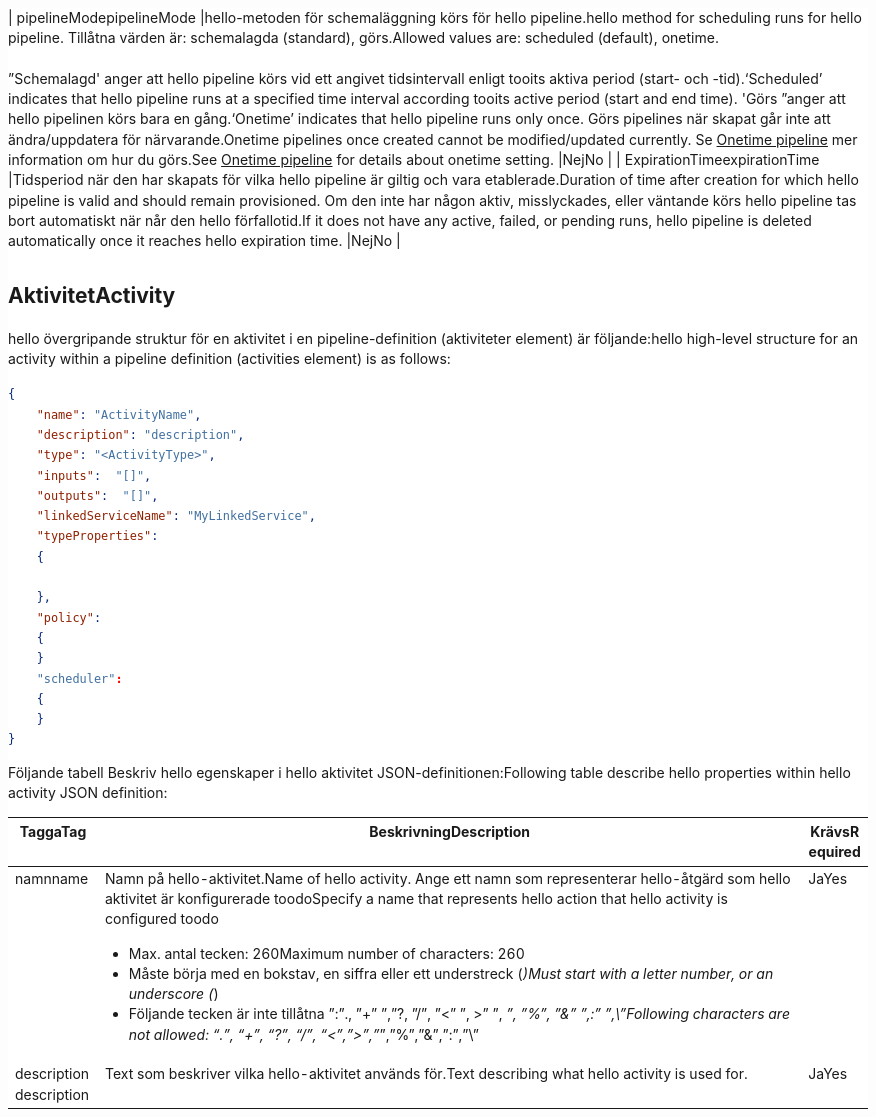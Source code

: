 | <span data-ttu-id="3b691-152">pipelineMode</span><span class="sxs-lookup"><span data-stu-id="3b691-152">pipelineMode</span></span> |<span data-ttu-id="3b691-153">hello-metoden för schemaläggning körs för hello pipeline.</span><span class="sxs-lookup"><span data-stu-id="3b691-153">hello method for scheduling runs for hello pipeline.</span></span> <span data-ttu-id="3b691-154">Tillåtna värden är: schemalagda (standard), görs.</span><span class="sxs-lookup"><span data-stu-id="3b691-154">Allowed values are: scheduled (default), onetime.</span></span><br/><br/><span data-ttu-id="3b691-155">”Schemalagd' anger att hello pipeline körs vid ett angivet tidsintervall enligt tooits aktiva period (start- och -tid).</span><span class="sxs-lookup"><span data-stu-id="3b691-155">‘Scheduled’ indicates that hello pipeline runs at a specified time interval according tooits active period (start and end time).</span></span> <span data-ttu-id="3b691-156">'Görs ”anger att hello pipelinen körs bara en gång.</span><span class="sxs-lookup"><span data-stu-id="3b691-156">‘Onetime’ indicates that hello pipeline runs only once.</span></span> <span data-ttu-id="3b691-157">Görs pipelines när skapat går inte att ändra/uppdatera för närvarande.</span><span class="sxs-lookup"><span data-stu-id="3b691-157">Onetime pipelines once created cannot be modified/updated currently.</span></span> <span data-ttu-id="3b691-158">Se [Onetime pipeline](data-factory-create-pipelines.md#onetime-pipeline) mer information om hur du görs.</span><span class="sxs-lookup"><span data-stu-id="3b691-158">See [Onetime pipeline](data-factory-create-pipelines.md#onetime-pipeline) for details about onetime setting.</span></span> |<span data-ttu-id="3b691-159">Nej</span><span class="sxs-lookup"><span data-stu-id="3b691-159">No</span></span> |
| <span data-ttu-id="3b691-160">ExpirationTime</span><span class="sxs-lookup"><span data-stu-id="3b691-160">expirationTime</span></span> |<span data-ttu-id="3b691-161">Tidsperiod när den har skapats för vilka hello pipeline är giltig och vara etablerade.</span><span class="sxs-lookup"><span data-stu-id="3b691-161">Duration of time after creation for which hello pipeline is valid and should remain provisioned.</span></span> <span data-ttu-id="3b691-162">Om den inte har någon aktiv, misslyckades, eller väntande körs hello pipeline tas bort automatiskt när når den hello förfallotid.</span><span class="sxs-lookup"><span data-stu-id="3b691-162">If it does not have any active, failed, or pending runs, hello pipeline is deleted automatically once it reaches hello expiration time.</span></span> |<span data-ttu-id="3b691-163">Nej</span><span class="sxs-lookup"><span data-stu-id="3b691-163">No</span></span> |


## <a name="activity"></a><span data-ttu-id="3b691-164">Aktivitet</span><span class="sxs-lookup"><span data-stu-id="3b691-164">Activity</span></span> 
<span data-ttu-id="3b691-165">hello övergripande struktur för en aktivitet i en pipeline-definition (aktiviteter element) är följande:</span><span class="sxs-lookup"><span data-stu-id="3b691-165">hello high-level structure for an activity within a pipeline definition (activities element) is as follows:</span></span>

```json
{
    "name": "ActivityName",
    "description": "description", 
    "type": "<ActivityType>",
    "inputs":  "[]",
    "outputs":  "[]",
    "linkedServiceName": "MyLinkedService",
    "typeProperties":
    {

    },
    "policy":
    {
    }
    "scheduler":
    {
    }
}
```

<span data-ttu-id="3b691-166">Följande tabell Beskriv hello egenskaper i hello aktivitet JSON-definitionen:</span><span class="sxs-lookup"><span data-stu-id="3b691-166">Following table describe hello properties within hello activity JSON definition:</span></span>

| <span data-ttu-id="3b691-167">Tagga</span><span class="sxs-lookup"><span data-stu-id="3b691-167">Tag</span></span> | <span data-ttu-id="3b691-168">Beskrivning</span><span class="sxs-lookup"><span data-stu-id="3b691-168">Description</span></span> | <span data-ttu-id="3b691-169">Krävs</span><span class="sxs-lookup"><span data-stu-id="3b691-169">Required</span></span> |
| --- | --- | --- |
| <span data-ttu-id="3b691-170">namn</span><span class="sxs-lookup"><span data-stu-id="3b691-170">name</span></span> |<span data-ttu-id="3b691-171">Namn på hello-aktivitet.</span><span class="sxs-lookup"><span data-stu-id="3b691-171">Name of hello activity.</span></span> <span data-ttu-id="3b691-172">Ange ett namn som representerar hello-åtgärd som hello aktivitet är konfigurerade toodo</span><span class="sxs-lookup"><span data-stu-id="3b691-172">Specify a name that represents hello action that hello activity is configured toodo</span></span><br/><ul><li><span data-ttu-id="3b691-173">Max. antal tecken: 260</span><span class="sxs-lookup"><span data-stu-id="3b691-173">Maximum number of characters: 260</span></span></li><li><span data-ttu-id="3b691-174">Måste börja med en bokstav, en siffra eller ett understreck (_)</span><span class="sxs-lookup"><span data-stu-id="3b691-174">Must start with a letter number, or an underscore (_)</span></span></li><li><span data-ttu-id="3b691-175">Följande tecken är inte tillåtna ”:”., ”+” ”,”?, ”/”, ”<” ”, >” ”, *”, ”%”, ”&” ”,:” ”,\\”</span><span class="sxs-lookup"><span data-stu-id="3b691-175">Following characters are not allowed: “.”, “+”, “?”, “/”, “<”,”>”,”*”,”%”,”&”,”:”,”\\”</span></span></li></ul> |<span data-ttu-id="3b691-176">Ja</span><span class="sxs-lookup"><span data-stu-id="3b691-176">Yes</span></span> |
| <span data-ttu-id="3b691-177">description</span><span class="sxs-lookup"><span data-stu-id="3b691-177">description</span></span> |<span data-ttu-id="3b691-178">Text som beskriver vilka hello-aktivitet används för.</span><span class="sxs-lookup"><span data-stu-id="3b691-178">Text describing what hello activity is used for.</span></span> |<span data-ttu-id="3b691-179">Ja</span><span class="sxs-lookup"><span data-stu-id="3b691-179">Yes</span></span> |